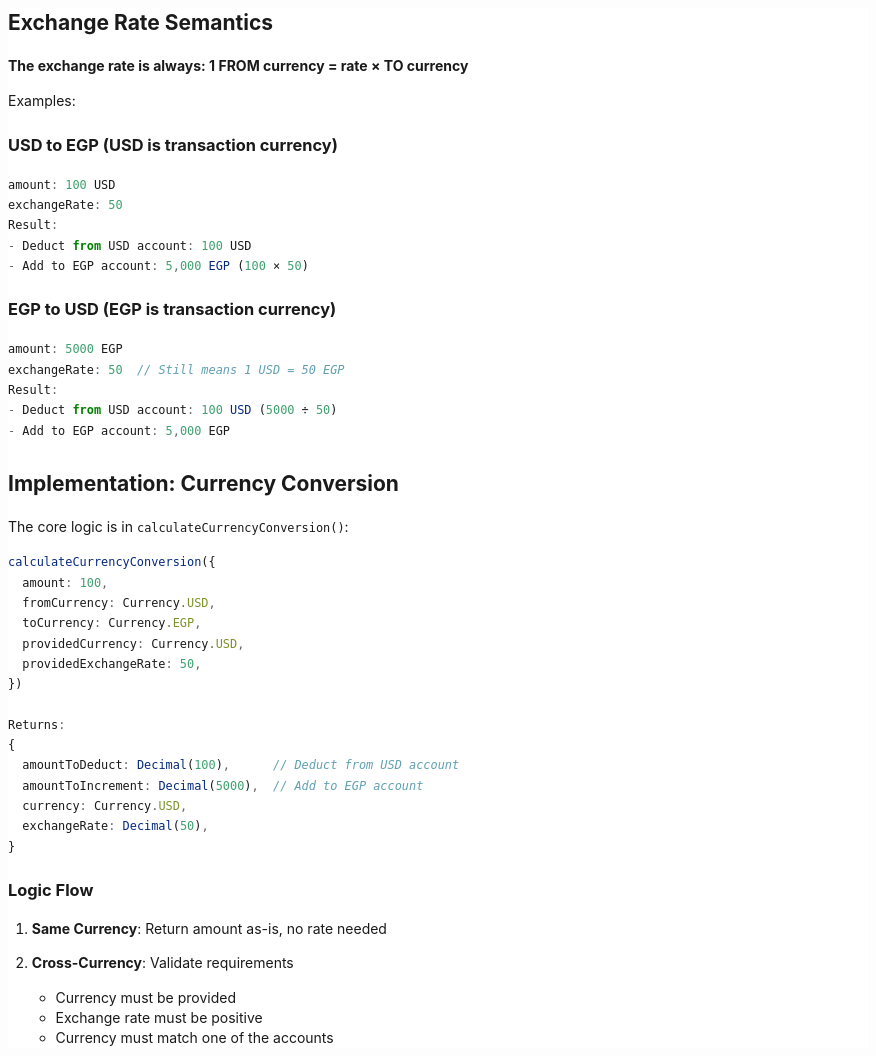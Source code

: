 ## Exchange Rate Semantics

**The exchange rate is always: 1 FROM currency = rate × TO currency**

Examples:

### USD to EGP (USD is transaction currency)
```typescript
amount: 100 USD
exchangeRate: 50
Result:
- Deduct from USD account: 100 USD
- Add to EGP account: 5,000 EGP (100 × 50)
```

### EGP to USD (EGP is transaction currency)
```typescript
amount: 5000 EGP
exchangeRate: 50  // Still means 1 USD = 50 EGP
Result:
- Deduct from USD account: 100 USD (5000 ÷ 50)
- Add to EGP account: 5,000 EGP
```

## Implementation: Currency Conversion

The core logic is in `calculateCurrencyConversion()`:

```typescript
calculateCurrencyConversion({
  amount: 100,
  fromCurrency: Currency.USD,
  toCurrency: Currency.EGP,
  providedCurrency: Currency.USD,
  providedExchangeRate: 50,
})

Returns:
{
  amountToDeduct: Decimal(100),      // Deduct from USD account
  amountToIncrement: Decimal(5000),  // Add to EGP account
  currency: Currency.USD,
  exchangeRate: Decimal(50),
}
```

### Logic Flow

1. **Same Currency**: Return amount as-is, no rate needed

2. **Cross-Currency**: Validate requirements
   - Currency must be provided
   - Exchange rate must be positive
   - Currency must match one of the accounts
